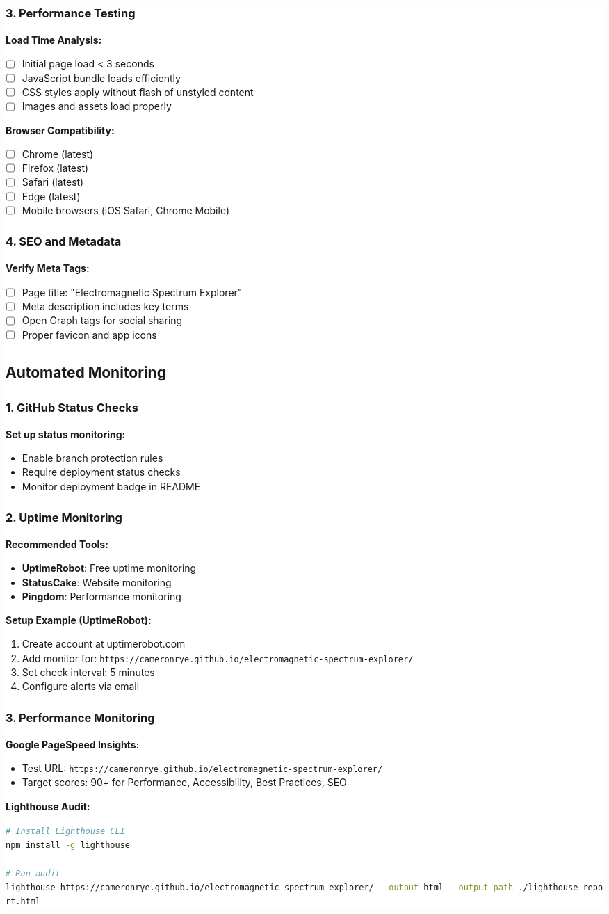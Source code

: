 ### 3. Performance Testing

**Load Time Analysis:**
- [ ] Initial page load < 3 seconds
- [ ] JavaScript bundle loads efficiently
- [ ] CSS styles apply without flash of unstyled content
- [ ] Images and assets load properly

**Browser Compatibility:**
- [ ] Chrome (latest)
- [ ] Firefox (latest)
- [ ] Safari (latest)
- [ ] Edge (latest)
- [ ] Mobile browsers (iOS Safari, Chrome Mobile)

### 4. SEO and Metadata

**Verify Meta Tags:**
- [ ] Page title: "Electromagnetic Spectrum Explorer"
- [ ] Meta description includes key terms
- [ ] Open Graph tags for social sharing
- [ ] Proper favicon and app icons

## Automated Monitoring

### 1. GitHub Status Checks

**Set up status monitoring:**
- Enable branch protection rules
- Require deployment status checks
- Monitor deployment badge in README

### 2. Uptime Monitoring

**Recommended Tools:**
- **UptimeRobot**: Free uptime monitoring
- **StatusCake**: Website monitoring
- **Pingdom**: Performance monitoring

**Setup Example (UptimeRobot):**
1. Create account at uptimerobot.com
2. Add monitor for: `https://cameronrye.github.io/electromagnetic-spectrum-explorer/`
3. Set check interval: 5 minutes
4. Configure alerts via email

### 3. Performance Monitoring

**Google PageSpeed Insights:**
- Test URL: `https://cameronrye.github.io/electromagnetic-spectrum-explorer/`
- Target scores: 90+ for Performance, Accessibility, Best Practices, SEO

**Lighthouse Audit:**
```bash
# Install Lighthouse CLI
npm install -g lighthouse

# Run audit
lighthouse https://cameronrye.github.io/electromagnetic-spectrum-explorer/ --output html --output-path ./lighthouse-report.html
```
